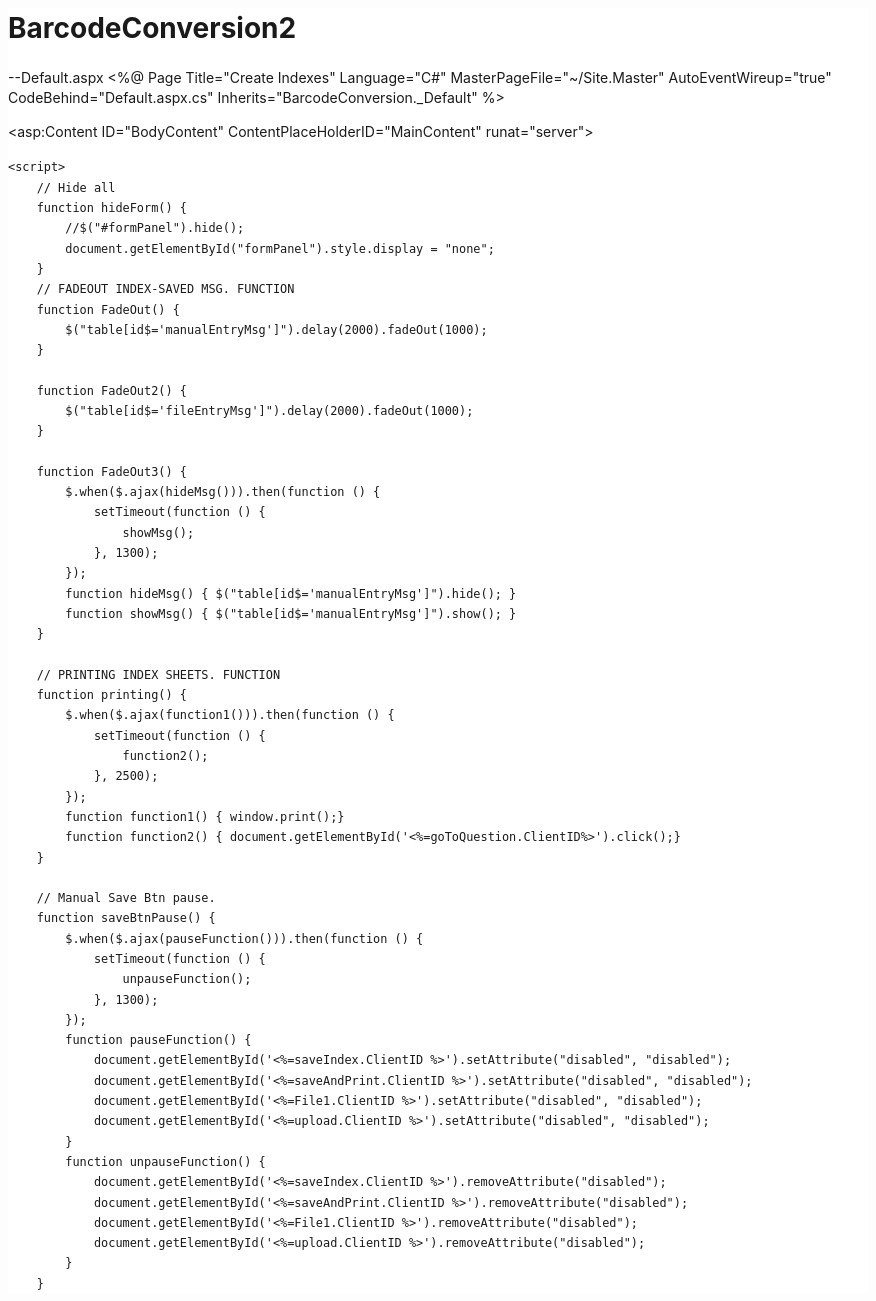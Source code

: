 # BarcodeConversion2
--Default.aspx
<%@ Page Title="Create Indexes" Language="C#" MasterPageFile="~/Site.Master" AutoEventWireup="true" CodeBehind="Default.aspx.cs" Inherits="BarcodeConversion._Default" %>

<asp:Content ID="BodyContent" ContentPlaceHolderID="MainContent" runat="server">

	<script>
        // Hide all
	    function hideForm() {
	        //$("#formPanel").hide();
	        document.getElementById("formPanel").style.display = "none";
	    }
		// FADEOUT INDEX-SAVED MSG. FUNCTION
		function FadeOut() {
			$("table[id$='manualEntryMsg']").delay(2000).fadeOut(1000);
		}

		function FadeOut2() {
			$("table[id$='fileEntryMsg']").delay(2000).fadeOut(1000);
		}

		function FadeOut3() {
		    $.when($.ajax(hideMsg())).then(function () {
		        setTimeout(function () {
		            showMsg();
		        }, 1300);
		    });
		    function hideMsg() { $("table[id$='manualEntryMsg']").hide(); }
		    function showMsg() { $("table[id$='manualEntryMsg']").show(); }
		}

		// PRINTING INDEX SHEETS. FUNCTION
		function printing() {
		    $.when($.ajax(function1())).then(function () {
				setTimeout(function () {
				    function2();
				}, 2500);
		    });
            function function1() { window.print();}
		    function function2() { document.getElementById('<%=goToQuestion.ClientID%>').click();}
		}

	    // Manual Save Btn pause.
	    function saveBtnPause() {
	        $.when($.ajax(pauseFunction())).then(function () {
	            setTimeout(function () {
	                unpauseFunction();
	            }, 1300);
	        });
	        function pauseFunction() {
	            document.getElementById('<%=saveIndex.ClientID %>').setAttribute("disabled", "disabled");
	            document.getElementById('<%=saveAndPrint.ClientID %>').setAttribute("disabled", "disabled");
	            document.getElementById('<%=File1.ClientID %>').setAttribute("disabled", "disabled");
                document.getElementById('<%=upload.ClientID %>').setAttribute("disabled", "disabled");
	        }
	        function unpauseFunction() {
	            document.getElementById('<%=saveIndex.ClientID %>').removeAttribute("disabled");
	            document.getElementById('<%=saveAndPrint.ClientID %>').removeAttribute("disabled");
	            document.getElementById('<%=File1.ClientID %>').removeAttribute("disabled");
                document.getElementById('<%=upload.ClientID %>').removeAttribute("disabled");
	        }
	    } 
	    
